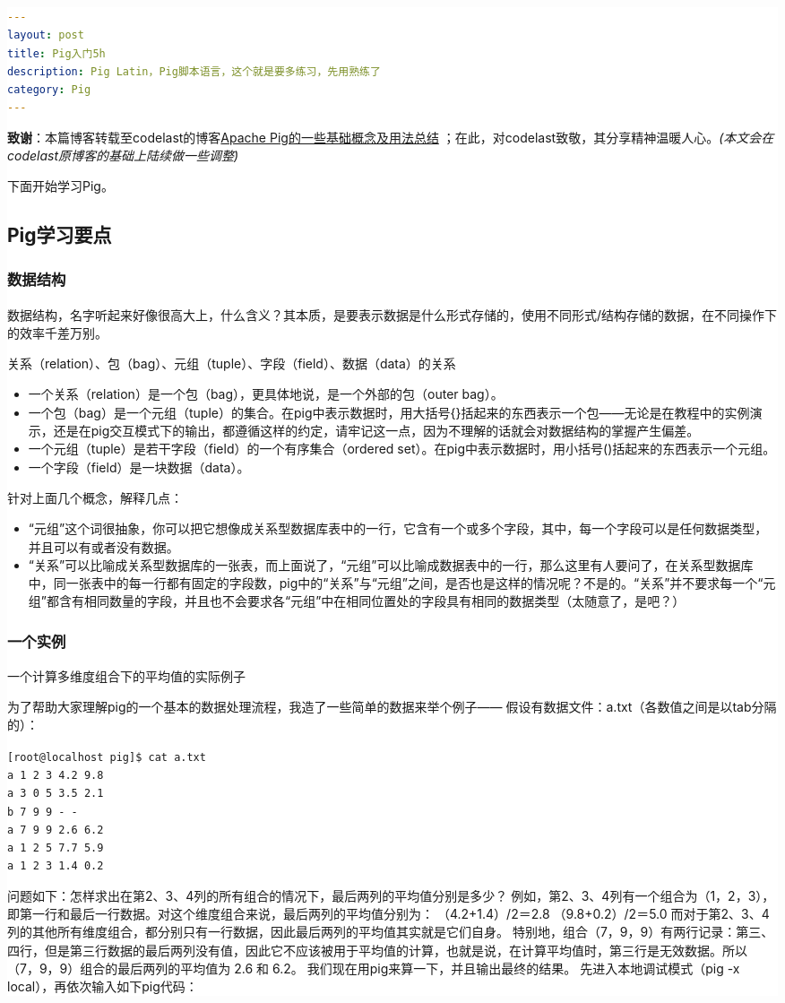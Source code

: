 ```yaml
---
layout: post
title: Pig入门5h
description: Pig Latin，Pig脚本语言，这个就是要多练习，先用熟练了
category: Pig
---
```


__致谢__：本篇博客转载至codelast的博客[Apache Pig的一些基础概念及用法总结](http://www.codelast.com/?p=3621) ；在此，对codelast致敬，其分享精神温暖人心。*(本文会在codelast原博客的基础上陆续做一些调整)*


下面开始学习Pig。

## Pig学习要点

### 数据结构

数据结构，名字听起来好像很高大上，什么含义？其本质，是要表示数据是什么形式存储的，使用不同形式/结构存储的数据，在不同操作下的效率千差万别。

关系（relation）、包（bag）、元组（tuple）、字段（field）、数据（data）的关系

* 一个关系（relation）是一个包（bag），更具体地说，是一个外部的包（outer bag）。
* 一个包（bag）是一个元组（tuple）的集合。在pig中表示数据时，用大括号{}括起来的东西表示一个包——无论是在教程中的实例演示，还是在pig交互模式下的输出，都遵循这样的约定，请牢记这一点，因为不理解的话就会对数据结构的掌握产生偏差。
* 一个元组（tuple）是若干字段（field）的一个有序集合（ordered set）。在pig中表示数据时，用小括号()括起来的东西表示一个元组。
* 一个字段（field）是一块数据（data）。

针对上面几个概念，解释几点：

* “元组”这个词很抽象，你可以把它想像成关系型数据库表中的一行，它含有一个或多个字段，其中，每一个字段可以是任何数据类型，并且可以有或者没有数据。
* “关系”可以比喻成关系型数据库的一张表，而上面说了，“元组”可以比喻成数据表中的一行，那么这里有人要问了，在关系型数据库中，同一张表中的每一行都有固定的字段数，pig中的“关系”与“元组”之间，是否也是这样的情况呢？不是的。“关系”并不要求每一个“元组”都含有相同数量的字段，并且也不会要求各“元组”中在相同位置处的字段具有相同的数据类型（太随意了，是吧？）

### 一个实例

一个计算多维度组合下的平均值的实际例子

为了帮助大家理解pig的一个基本的数据处理流程，我造了一些简单的数据来举个例子——
假设有数据文件：a.txt（各数值之间是以tab分隔的）：

	[root@localhost pig]$ cat a.txt 
	a 1 2 3 4.2 9.8
	a 3 0 5 3.5 2.1
	b 7 9 9 - -
	a 7 9 9 2.6 6.2
	a 1 2 5 7.7 5.9
	a 1 2 3 1.4 0.2

问题如下：怎样求出在第2、3、4列的所有组合的情况下，最后两列的平均值分别是多少？
例如，第2、3、4列有一个组合为（1，2，3），即第一行和最后一行数据。对这个维度组合来说，最后两列的平均值分别为：
（4.2+1.4）/2＝2.8
（9.8+0.2）/2＝5.0
而对于第2、3、4列的其他所有维度组合，都分别只有一行数据，因此最后两列的平均值其实就是它们自身。
特别地，组合（7，9，9）有两行记录：第三、四行，但是第三行数据的最后两列没有值，因此它不应该被用于平均值的计算，也就是说，在计算平均值时，第三行是无效数据。所以（7，9，9）组合的最后两列的平均值为 2.6 和 6.2。
我们现在用pig来算一下，并且输出最终的结果。
先进入本地调试模式（pig -x local），再依次输入如下pig代码：


[NingG]:    http://ningg.github.com  "NingG"